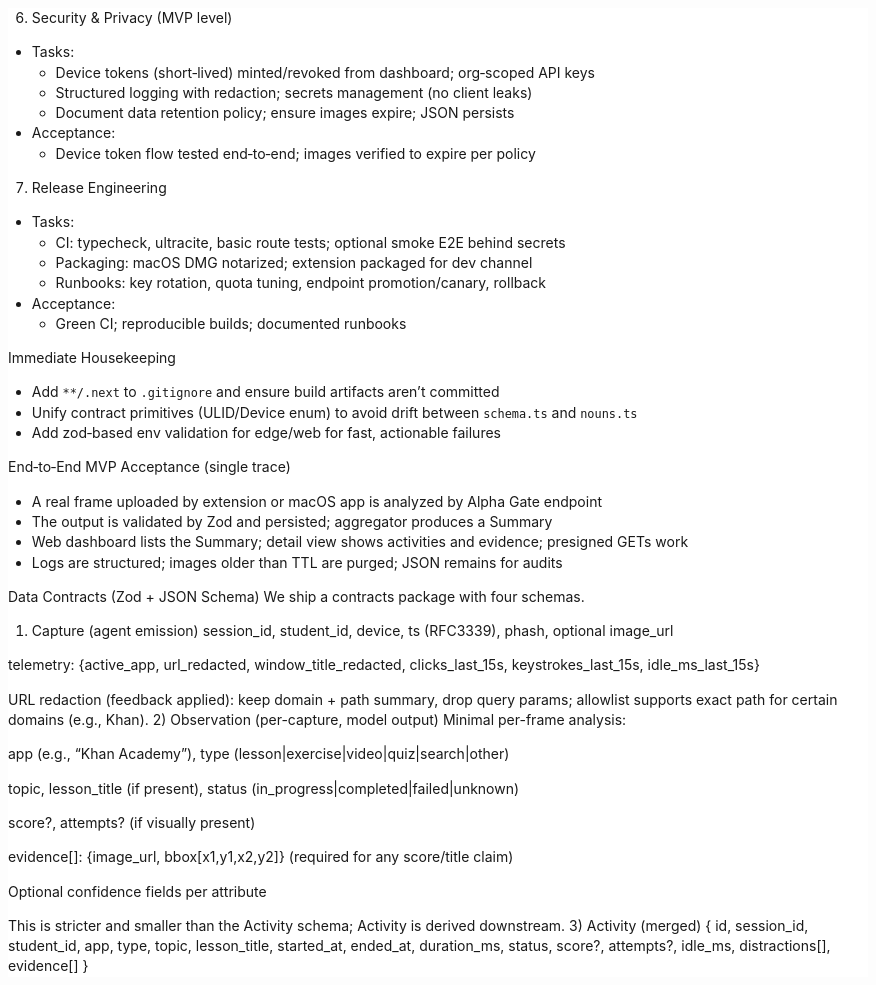 6) Security & Privacy (MVP level)
- Tasks:
  - Device tokens (short‑lived) minted/revoked from dashboard; org‑scoped API keys
  - Structured logging with redaction; secrets management (no client leaks)
  - Document data retention policy; ensure images expire; JSON persists
- Acceptance:
  - Device token flow tested end‑to‑end; images verified to expire per policy

7) Release Engineering
- Tasks:
  - CI: typecheck, ultracite, basic route tests; optional smoke E2E behind secrets
  - Packaging: macOS DMG notarized; extension packaged for dev channel
  - Runbooks: key rotation, quota tuning, endpoint promotion/canary, rollback
- Acceptance:
  - Green CI; reproducible builds; documented runbooks

Immediate Housekeeping
- Add `**/.next` to `.gitignore` and ensure build artifacts aren’t committed
- Unify contract primitives (ULID/Device enum) to avoid drift between `schema.ts` and `nouns.ts`
- Add zod‑based env validation for edge/web for fast, actionable failures

End‑to‑End MVP Acceptance (single trace)
- A real frame uploaded by extension or macOS app is analyzed by Alpha Gate endpoint
- The output is validated by Zod and persisted; aggregator produces a Summary
- Web dashboard lists the Summary; detail view shows activities and evidence; presigned GETs work
- Logs are structured; images older than TTL are purged; JSON remains for audits


Data Contracts (Zod + JSON Schema)
We ship a contracts package with four schemas.
1) Capture (agent emission)
session_id, student_id, device, ts (RFC3339), phash, optional image_url


telemetry: {active_app, url_redacted, window_title_redacted, clicks_last_15s, keystrokes_last_15s, idle_ms_last_15s}


URL redaction (feedback applied): keep domain + path summary, drop query params; allowlist supports exact path for certain domains (e.g., Khan).
2) Observation (per-capture, model output)
Minimal per-frame analysis:


app (e.g., “Khan Academy”), type (lesson|exercise|video|quiz|search|other)


topic, lesson_title (if present), status (in_progress|completed|failed|unknown)


score?, attempts? (if visually present)


evidence[]: {image_url, bbox[x1,y1,x2,y2]} (required for any score/title claim)


Optional confidence fields per attribute


This is stricter and smaller than the Activity schema; Activity is derived downstream.
3) Activity (merged)
{ id, session_id, student_id, app, type, topic, lesson_title, started_at, ended_at, duration_ms, status, score?, attempts?, idle_ms, distractions[], evidence[] }
